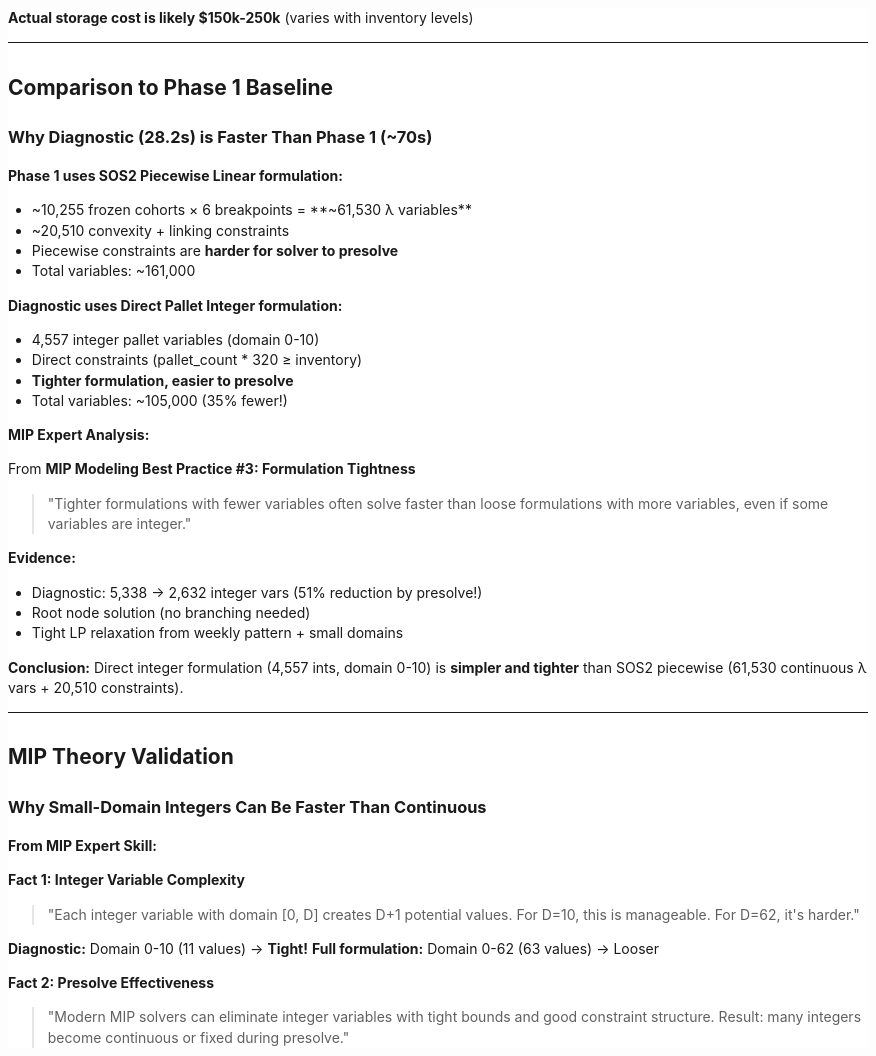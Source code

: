 **Actual storage cost is likely $150k-250k** (varies with inventory levels)

---

## Comparison to Phase 1 Baseline

### Why Diagnostic (28.2s) is Faster Than Phase 1 (~70s)

**Phase 1 uses SOS2 Piecewise Linear formulation:**
- ~10,255 frozen cohorts × 6 breakpoints = **~61,530 λ variables**
- ~20,510 convexity + linking constraints
- Piecewise constraints are **harder for solver to presolve**
- Total variables: ~161,000

**Diagnostic uses Direct Pallet Integer formulation:**
- 4,557 integer pallet variables (domain 0-10)
- Direct constraints (pallet_count * 320 ≥ inventory)
- **Tighter formulation, easier to presolve**
- Total variables: ~105,000 (35% fewer!)

**MIP Expert Analysis:**

From **MIP Modeling Best Practice #3: Formulation Tightness**

> "Tighter formulations with fewer variables often solve faster than loose formulations with more variables, even if some variables are integer."

**Evidence:**
- Diagnostic: 5,338 → 2,632 integer vars (51% reduction by presolve!)
- Root node solution (no branching needed)
- Tight LP relaxation from weekly pattern + small domains

**Conclusion:** Direct integer formulation (4,557 ints, domain 0-10) is **simpler and tighter** than SOS2 piecewise (61,530 continuous λ vars + 20,510 constraints).

---

## MIP Theory Validation

### Why Small-Domain Integers Can Be Faster Than Continuous

**From MIP Expert Skill:**

**Fact 1: Integer Variable Complexity**
> "Each integer variable with domain [0, D] creates D+1 potential values.
> For D=10, this is manageable. For D=62, it's harder."

**Diagnostic:** Domain 0-10 (11 values) → **Tight!**
**Full formulation:** Domain 0-62 (63 values) → Looser

**Fact 2: Presolve Effectiveness**
> "Modern MIP solvers can eliminate integer variables with tight bounds
> and good constraint structure. Result: many integers become continuous
> or fixed during presolve."
